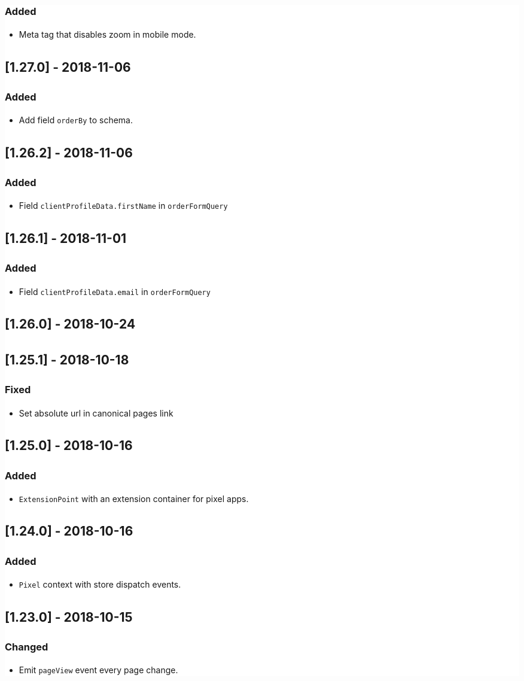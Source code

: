 ### Added

- Meta tag that disables zoom in mobile mode.

## [1.27.0] - 2018-11-06

### Added

- Add field `orderBy` to schema.

## [1.26.2] - 2018-11-06

### Added

- Field `clientProfileData.firstName` in `orderFormQuery`

## [1.26.1] - 2018-11-01

### Added

- Field `clientProfileData.email` in `orderFormQuery`

## [1.26.0] - 2018-10-24

## [1.25.1] - 2018-10-18

### Fixed

- Set absolute url in canonical pages link

## [1.25.0] - 2018-10-16

### Added

- `ExtensionPoint` with an extension container for pixel apps.

## [1.24.0] - 2018-10-16

### Added

- `Pixel` context with store dispatch events.

## [1.23.0] - 2018-10-15

### Changed

- Emit `pageView` event every page change.
